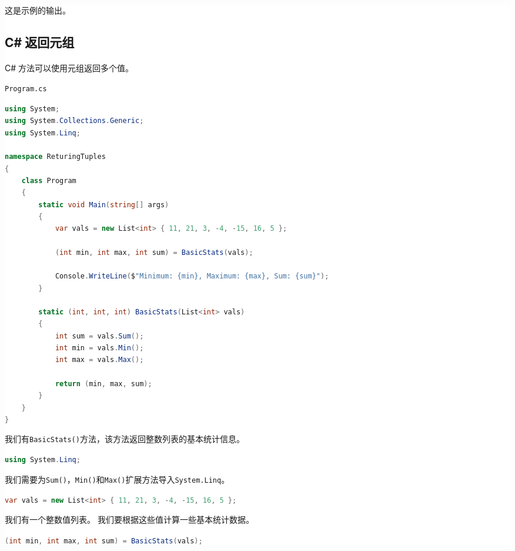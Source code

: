这是示例的输出。

## C# 返回元组

C# 方法可以使用元组返回多个值。

`Program.cs`

```cs
using System;
using System.Collections.Generic;
using System.Linq;

namespace ReturingTuples
{
    class Program
    {
        static void Main(string[] args)
        {
            var vals = new List<int> { 11, 21, 3, -4, -15, 16, 5 };

            (int min, int max, int sum) = BasicStats(vals);

            Console.WriteLine($"Minimum: {min}, Maximum: {max}, Sum: {sum}");
        }

        static (int, int, int) BasicStats(List<int> vals)
        {
            int sum = vals.Sum();
            int min = vals.Min();
            int max = vals.Max();

            return (min, max, sum);
        }
    }
}

```

我们有`BasicStats()`方法，该方法返回整数列表的基本统计信息。

```cs
using System.Linq;

```

我们需要为`Sum()`，`Min()`和`Max()`扩展方法导入`System.Linq`。

```cs
var vals = new List<int> { 11, 21, 3, -4, -15, 16, 5 };

```

我们有一个整数值列表。 我们要根据这些值计算一些基本统计数据。

```cs
(int min, int max, int sum) = BasicStats(vals);

```
